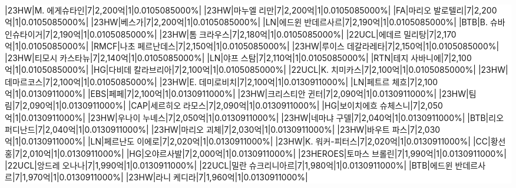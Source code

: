 |23HW|M. 에게슈타인|7|2,200억|1|0.0105085000%|
|23HW|마누엘 리만|7|2,200억|1|0.0105085000%|
|FA|마리오 발로텔리|7|2,200억|1|0.0105085000%|
|23HW|베스가|7|2,200억|1|0.0105085000%|
|LN|에드윈 반데르사르|7|2,190억|1|0.0105085000%|
|BTB|B. 슈바인슈타이거|7|2,190억|1|0.0105085000%|
|23HW|톰 크라우스|7|2,180억|1|0.0105085000%|
|22UCL|에데르 밀리탕|7|2,170억|1|0.0105085000%|
|RMCF|나초 페르난데스|7|2,150억|1|0.0105085000%|
|23HW|루이스 데갈라레타|7|2,150억|1|0.0105085000%|
|23HW|티모시 카스타뉴|7|2,140억|1|0.0105085000%|
|LN|야프 스탐|7|2,110억|1|0.0105085000%|
|RTN|테지 사바니에|7|2,100억|1|0.0105085000%|
|HG|다비데 칼라브리아|7|2,100억|1|0.0105085000%|
|22UCL|K. 치미카스|7|2,100억|1|0.0105085000%|
|23HW|데마르코스|7|2,100억|1|0.0105085000%|
|23HW|E. 데미로비치|7|2,100억|1|0.0130911000%|
|LN|페트르 체흐|7|2,100억|1|0.0130911000%|
|EBS|페페|7|2,100억|1|0.0130911000%|
|23HW|크리스티안 귄터|7|2,090억|1|0.0130911000%|
|23HW|팀 림|7|2,090억|1|0.0130911000%|
|CAP|세르히오 라모스|7|2,090억|1|0.0130911000%|
|HG|보이치에흐 슈체스니|7|2,050억|1|0.0130911000%|
|23HW|우나이 누녜스|7|2,050억|1|0.0130911000%|
|23HW|네마냐 구델|7|2,040억|1|0.0130911000%|
|BTB|리오 퍼디난드|7|2,040억|1|0.0130911000%|
|23HW|마리오 괴체|7|2,030억|1|0.0130911000%|
|23HW|바우트 파스|7|2,030억|1|0.0130911000%|
|LN|페르난도 이에로|7|2,020억|1|0.0130911000%|
|23HW|K. 워커-피터스|7|2,020억|1|0.0130911000%|
|CC|황선홍|7|2,010억|1|0.0130911000%|
|HG|오야르사발|7|2,000억|1|0.0130911000%|
|23HEROES|토마스 브롤린|7|1,990억|1|0.0130911000%|
|22UCL|앙드레 오나나|7|1,990억|1|0.0130911000%|
|22UCL|밀란 슈크리니아르|7|1,980억|1|0.0130911000%|
|BTB|에드윈 반데르사르|7|1,970억|1|0.0130911000%|
|23HW|라니 케디라|7|1,960억|1|0.0130911000%|